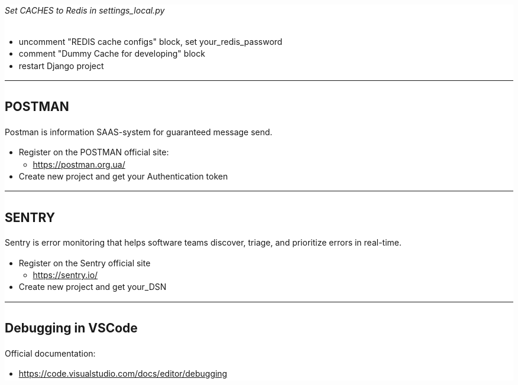 ###### Set CACHES to Redis in settings_local.py
- uncomment "REDIS cache configs" block, set your_redis_password
- comment "Dummy Cache for developing" block
- restart Django project

-----------------------------------------------------------------------------------------------------
POSTMAN
-----------------------------------------------------------------------------------------------------
Postman is information SAAS-system for guaranteed message send.
- Register on the POSTMAN official site: 
  - https://postman.org.ua/
- Create new project and get your Authentication token

-----------------------------------------------------------------------------------------------------
SENTRY
-----------------------------------------------------------------------------------------------------
Sentry is error monitoring that helps software teams discover, triage, and prioritize errors in real-time.
- Register on the Sentry official site 
  - https://sentry.io/
- Create new project and get your_DSN

-----------------------------------------------------------------------------------------------------
Debugging in VSCode
-----------------------------------------------------------------------------------------------------
Official documentation:
- https://code.visualstudio.com/docs/editor/debugging
